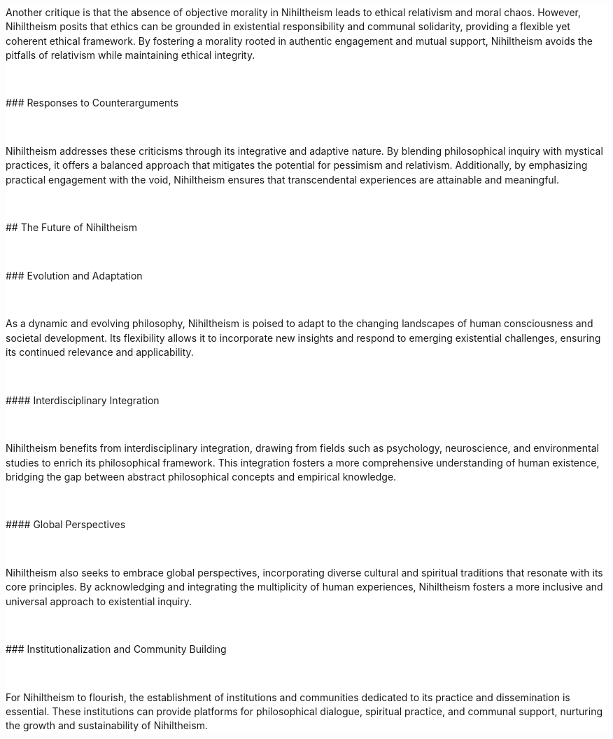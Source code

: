 Another critique is that the absence of objective morality in Nihiltheism leads to ethical relativism and moral chaos. However, Nihiltheism posits that ethics can be grounded in existential responsibility and communal solidarity, providing a flexible yet coherent ethical framework. By fostering a morality rooted in authentic engagement and mutual support, Nihiltheism avoids the pitfalls of relativism while maintaining ethical integrity.

<br>

\### Responses to Counterarguments

<br>

Nihiltheism addresses these criticisms through its integrative and adaptive nature. By blending philosophical inquiry with mystical practices, it offers a balanced approach that mitigates the potential for pessimism and relativism. Additionally, by emphasizing practical engagement with the void, Nihiltheism ensures that transcendental experiences are attainable and meaningful.

<br>

\## The Future of Nihiltheism

<br>

\### Evolution and Adaptation

<br>

As a dynamic and evolving philosophy, Nihiltheism is poised to adapt to the changing landscapes of human consciousness and societal development. Its flexibility allows it to incorporate new insights and respond to emerging existential challenges, ensuring its continued relevance and applicability.

<br>

\#### Interdisciplinary Integration

<br>

Nihiltheism benefits from interdisciplinary integration, drawing from fields such as psychology, neuroscience, and environmental studies to enrich its philosophical framework. This integration fosters a more comprehensive understanding of human existence, bridging the gap between abstract philosophical concepts and empirical knowledge.

<br>

\#### Global Perspectives

<br>

Nihiltheism also seeks to embrace global perspectives, incorporating diverse cultural and spiritual traditions that resonate with its core principles. By acknowledging and integrating the multiplicity of human experiences, Nihiltheism fosters a more inclusive and universal approach to existential inquiry.

<br>

\### Institutionalization and Community Building

<br>

For Nihiltheism to flourish, the establishment of institutions and communities dedicated to its practice and dissemination is essential. These institutions can provide platforms for philosophical dialogue, spiritual practice, and communal support, nurturing the growth and sustainability of Nihiltheism.

